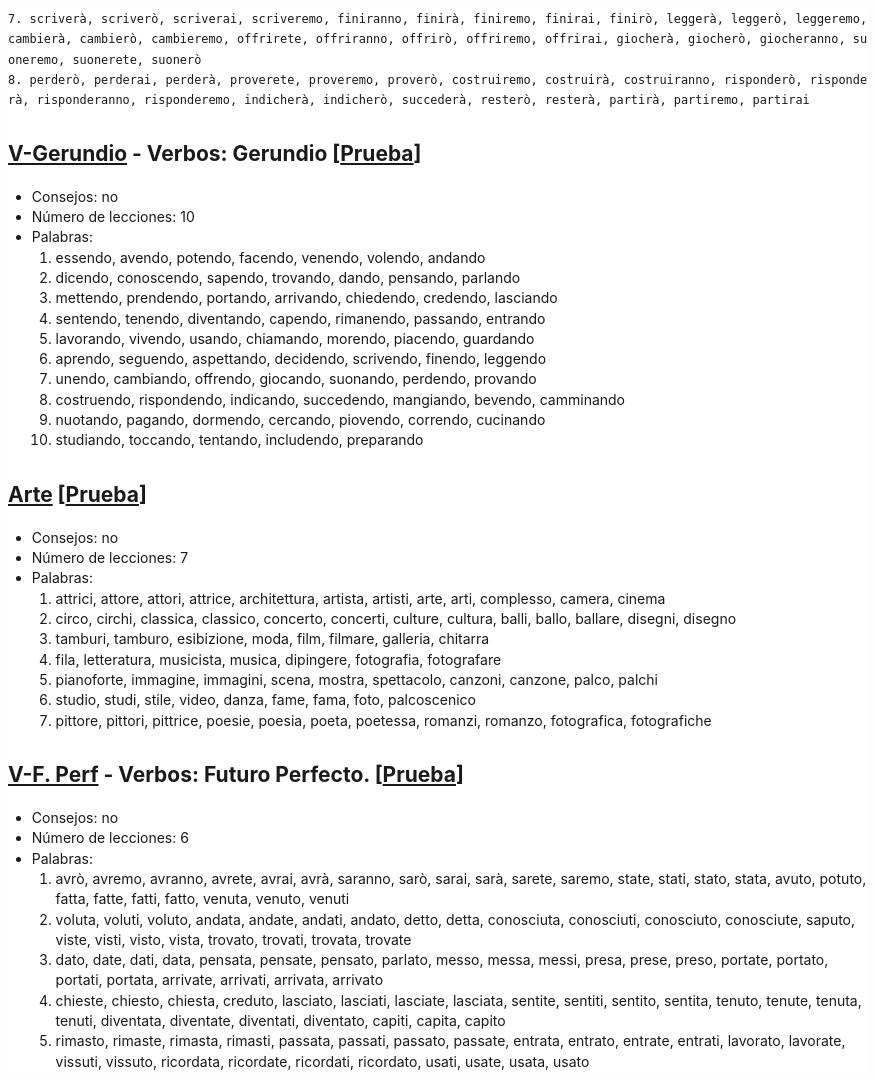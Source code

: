     7. scriverà, scriverò, scriverai, scriveremo, finiranno, finirà, finiremo, finirai, finirò, leggerà, leggerò, leggeremo, cambierà, cambierò, cambieremo, offrirete, offriranno, offrirò, offriremo, offrirai, giocherà, giocherò, giocheranno, suoneremo, suonerete, suonerò
    8. perderò, perderai, perderà, proverete, proveremo, proverò, costruiremo, costruirà, costruiranno, risponderò, risponderà, risponderanno, risponderemo, indicherà, indicherò, succederà, resterò, resterà, partirà, partiremo, partirai

## [V-Gerundio](https://www.duolingo.com/skill/it/Verbs:-Gerund/practice) - Verbos: Gerundio \[[Prueba](https://www.duolingo.com/skill/it/Verbs:-Gerund/test)\]

* Consejos: no
* Número de lecciones: 10
* Palabras:
    1. essendo, avendo, potendo, facendo, venendo, volendo, andando
    2. dicendo, conoscendo, sapendo, trovando, dando, pensando, parlando
    3. mettendo, prendendo, portando, arrivando, chiedendo, credendo, lasciando
    4. sentendo, tenendo, diventando, capendo, rimanendo, passando, entrando
    5. lavorando, vivendo, usando, chiamando, morendo, piacendo, guardando
    6. aprendo, seguendo, aspettando, decidendo, scrivendo, finendo, leggendo
    7. unendo, cambiando, offrendo, giocando, suonando, perdendo, provando
    8. costruendo, rispondendo, indicando, succedendo, mangiando, bevendo, camminando
    9. nuotando, pagando, dormendo, cercando, piovendo, correndo, cucinando
    10. studiando, toccando, tentando, includendo, preparando

## [Arte](https://www.duolingo.com/skill/it/Arts/practice) \[[Prueba](https://www.duolingo.com/skill/it/Arts/test)\]

* Consejos: no
* Número de lecciones: 7
* Palabras:
    1. attrici, attore, attori, attrice, architettura, artista, artisti, arte, arti, complesso, camera, cinema
    2. circo, circhi, classica, classico, concerto, concerti, culture, cultura, balli, ballo, ballare, disegni, disegno
    3. tamburi, tamburo, esibizione, moda, film, filmare, galleria, chitarra
    4. fila, letteratura, musicista, musica, dipingere, fotografia, fotografare
    5. pianoforte, immagine, immagini, scena, mostra, spettacolo, canzoni, canzone, palco, palchi
    6. studio, studi, stile, video, danza, fame, fama, foto, palcoscenico
    7. pittore, pittori, pittrice, poesie, poesia, poeta, poetessa, romanzi, romanzo, fotografica, fotografiche

## [V-F. Perf](https://www.duolingo.com/skill/it/Verbs:-Future-Perfect/practice) - Verbos: Futuro Perfecto. \[[Prueba](https://www.duolingo.com/skill/it/Verbs:-Future-Perfect/test)\]

* Consejos: no
* Número de lecciones: 6
* Palabras:
    1. avrò, avremo, avranno, avrete, avrai, avrà, saranno, sarò, sarai, sarà, sarete, saremo, state, stati, stato, stata, avuto, potuto, fatta, fatte, fatti, fatto, venuta, venuto, venuti
    2. voluta, voluti, voluto, andata, andate, andati, andato, detto, detta, conosciuta, conosciuti, conosciuto, conosciute, saputo, viste, visti, visto, vista, trovato, trovati, trovata, trovate
    3. dato, date, dati, data, pensata, pensate, pensato, parlato, messo, messa, messi, presa, prese, preso, portate, portato, portati, portata, arrivate, arrivati, arrivata, arrivato
    4. chieste, chiesto, chiesta, creduto, lasciato, lasciati, lasciate, lasciata, sentite, sentiti, sentito, sentita, tenuto, tenute, tenuta, tenuti, diventata, diventate, diventati, diventato, capiti, capita, capito
    5. rimasto, rimaste, rimasta, rimasti, passata, passati, passato, passate, entrata, entrato, entrate, entrati, lavorato, lavorate, vissuti, vissuto, ricordata, ricordate, ricordati, ricordato, usati, usate, usata, usato